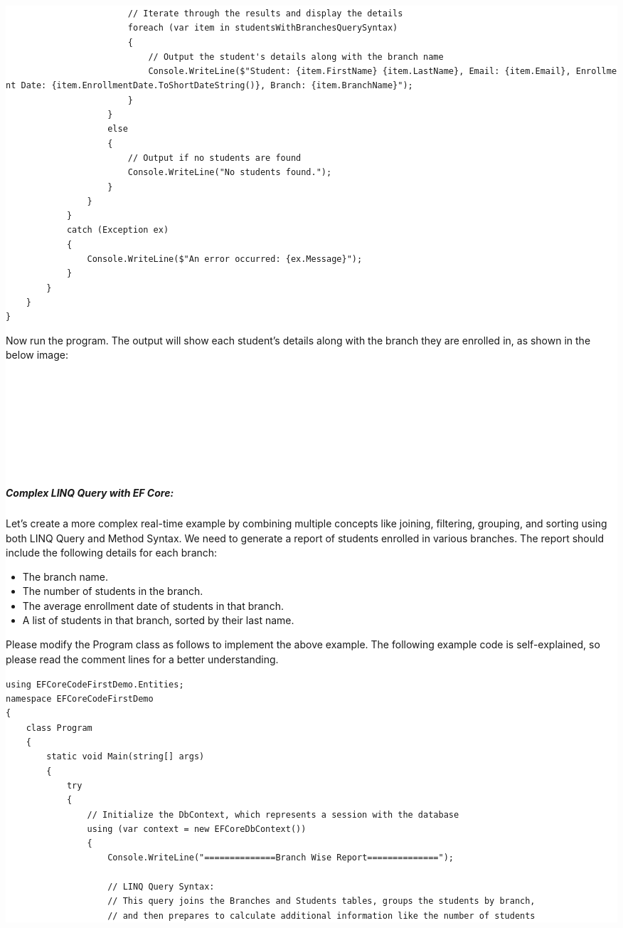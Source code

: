 ```
                        // Iterate through the results and display the details
                        foreach (var item in studentsWithBranchesQuerySyntax)
                        {
                            // Output the student's details along with the branch name
                            Console.WriteLine($"Student: {item.FirstName} {item.LastName}, Email: {item.Email}, Enrollment Date: {item.EnrollmentDate.ToShortDateString()}, Branch: {item.BranchName}");
                        }
                    }
                    else
                    {
                        // Output if no students are found
                        Console.WriteLine("No students found.");
                    }
                }
            }
            catch (Exception ex)
            {
                Console.WriteLine($"An error occurred: {ex.Message}");
            }
        }
    }
}
```

Now run the program. The output will show each student’s details along with the branch they are enrolled in, as shown in the below image:

![How Do We Implement Joining Using LINQ to Entities in Entity Framework Core](data:image/svg+xml,%3Csvg%20xmlns=%22http://www.w3.org/2000/svg%22%20width=%221547%22%20height=%22242%22%3E%3C/svg%3E "How Do We Implement Joining Using LINQ to Entities in Entity Framework Core")

##### **Complex LINQ Query with EF Core:**

Let’s create a more complex real-time example by combining multiple concepts like joining, filtering, grouping, and sorting using both LINQ Query and Method Syntax. We need to generate a report of students enrolled in various branches. The report should include the following details for each branch:

- The branch name.
- The number of students in the branch.
- The average enrollment date of students in that branch.
- A list of students in that branch, sorted by their last name.

Please modify the Program class as follows to implement the above example. The following example code is self-explained, so please read the comment lines for a better understanding.

```
using EFCoreCodeFirstDemo.Entities;
namespace EFCoreCodeFirstDemo
{
    class Program
    {
        static void Main(string[] args)
        {
            try
            {
                // Initialize the DbContext, which represents a session with the database
                using (var context = new EFCoreDbContext())
                {
                    Console.WriteLine("==============Branch Wise Report==============");

                    // LINQ Query Syntax:
                    // This query joins the Branches and Students tables, groups the students by branch,
                    // and then prepares to calculate additional information like the number of students 
```